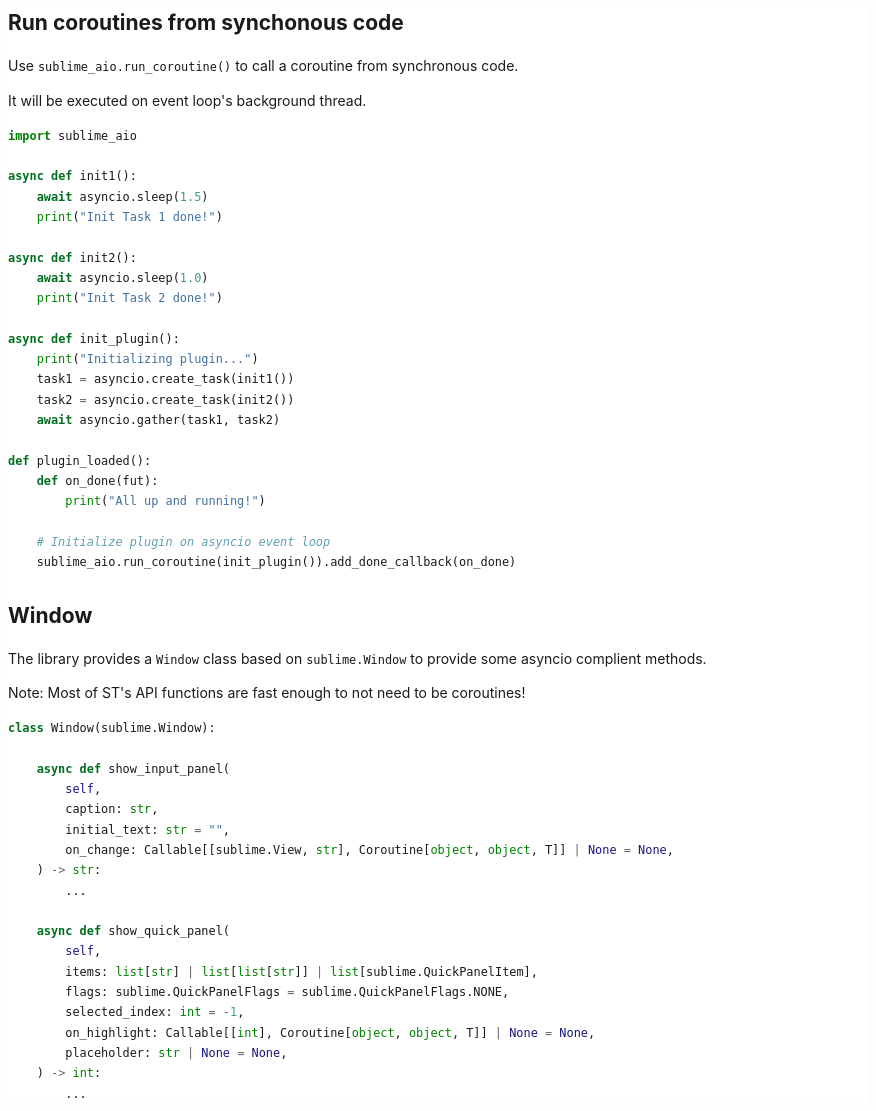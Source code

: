 
## Run coroutines from synchonous code

Use `sublime_aio.run_coroutine()` to call a coroutine from synchronous code.

It will be executed on event loop's background thread.

```py
import sublime_aio

async def init1():
    await asyncio.sleep(1.5)
    print("Init Task 1 done!")

async def init2():
    await asyncio.sleep(1.0)
    print("Init Task 2 done!")

async def init_plugin():
    print("Initializing plugin...")
    task1 = asyncio.create_task(init1())
    task2 = asyncio.create_task(init2())
    await asyncio.gather(task1, task2)

def plugin_loaded():
    def on_done(fut):
        print("All up and running!")

    # Initialize plugin on asyncio event loop
    sublime_aio.run_coroutine(init_plugin()).add_done_callback(on_done)
```


## Window

The library provides a `Window` class based on `sublime.Window`
to provide some asyncio complient methods.

Note: Most of ST's API functions are fast enough to not need to be coroutines!

```py
class Window(sublime.Window):
    
    async def show_input_panel(
        self,
        caption: str,
        initial_text: str = "",
        on_change: Callable[[sublime.View, str], Coroutine[object, object, T]] | None = None,
    ) -> str:
        ...

    async def show_quick_panel(
        self,
        items: list[str] | list[list[str]] | list[sublime.QuickPanelItem],
        flags: sublime.QuickPanelFlags = sublime.QuickPanelFlags.NONE,
        selected_index: int = -1,
        on_highlight: Callable[[int], Coroutine[object, object, T]] | None = None,
        placeholder: str | None = None,
    ) -> int:
        ...
```
